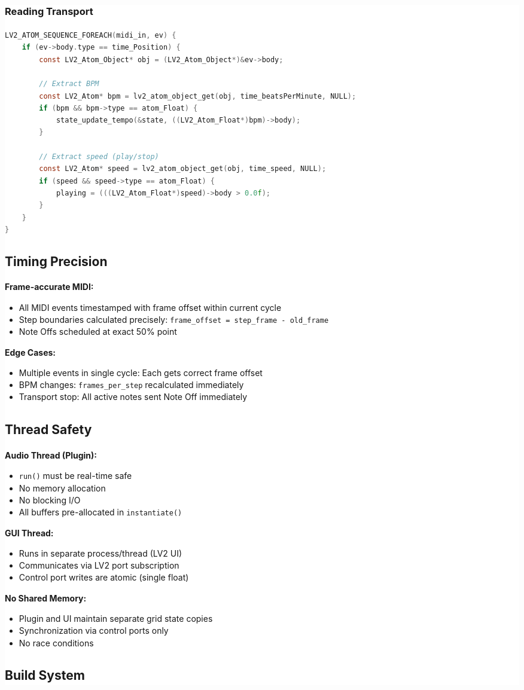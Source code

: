### Reading Transport
```c
LV2_ATOM_SEQUENCE_FOREACH(midi_in, ev) {
    if (ev->body.type == time_Position) {
        const LV2_Atom_Object* obj = (LV2_Atom_Object*)&ev->body;

        // Extract BPM
        const LV2_Atom* bpm = lv2_atom_object_get(obj, time_beatsPerMinute, NULL);
        if (bpm && bpm->type == atom_Float) {
            state_update_tempo(&state, ((LV2_Atom_Float*)bpm)->body);
        }

        // Extract speed (play/stop)
        const LV2_Atom* speed = lv2_atom_object_get(obj, time_speed, NULL);
        if (speed && speed->type == atom_Float) {
            playing = (((LV2_Atom_Float*)speed)->body > 0.0f);
        }
    }
}
```

## Timing Precision

**Frame-accurate MIDI:**
- All MIDI events timestamped with frame offset within current cycle
- Step boundaries calculated precisely: `frame_offset = step_frame - old_frame`
- Note Offs scheduled at exact 50% point

**Edge Cases:**
- Multiple events in single cycle: Each gets correct frame offset
- BPM changes: `frames_per_step` recalculated immediately
- Transport stop: All active notes sent Note Off immediately

## Thread Safety

**Audio Thread (Plugin):**
- `run()` must be real-time safe
- No memory allocation
- No blocking I/O
- All buffers pre-allocated in `instantiate()`

**GUI Thread:**
- Runs in separate process/thread (LV2 UI)
- Communicates via LV2 port subscription
- Control port writes are atomic (single float)

**No Shared Memory:**
- Plugin and UI maintain separate grid state copies
- Synchronization via control ports only
- No race conditions

## Build System
